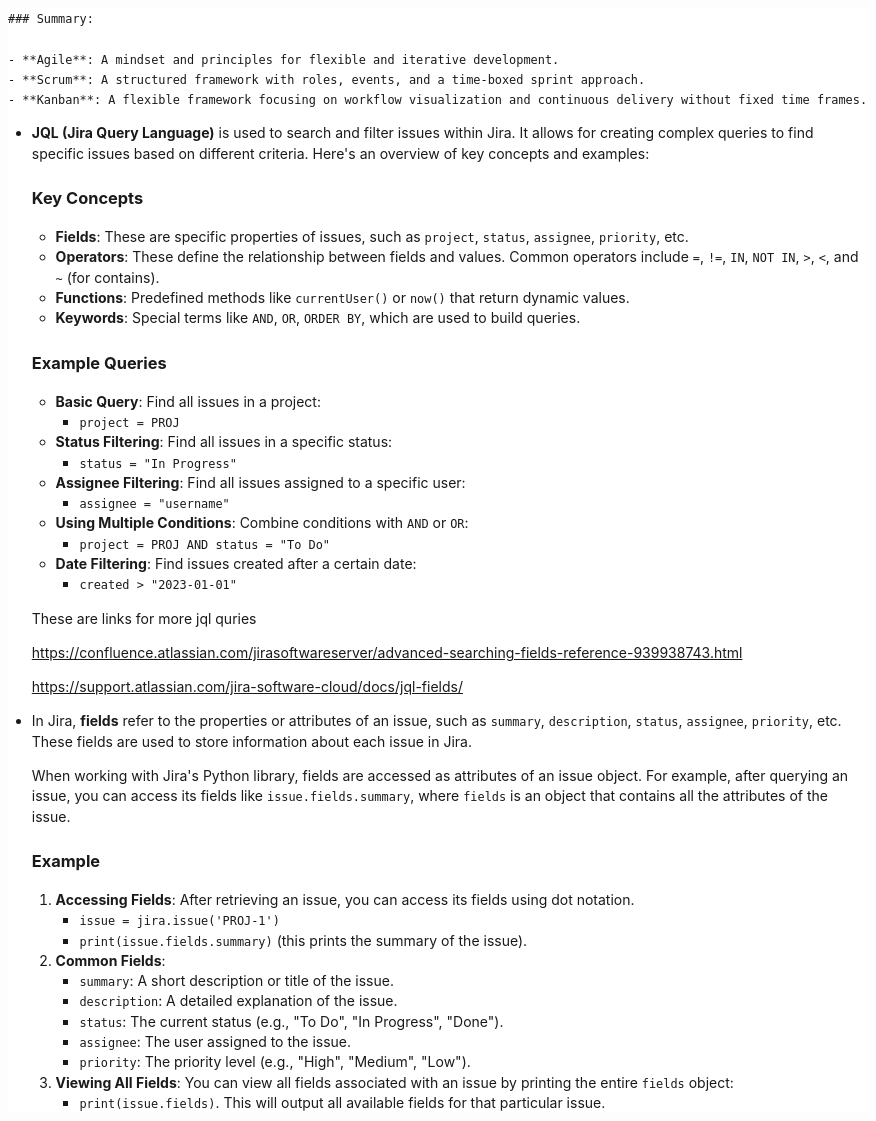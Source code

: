     ### Summary:
    
    - **Agile**: A mindset and principles for flexible and iterative development.
    - **Scrum**: A structured framework with roles, events, and a time-boxed sprint approach.
    - **Kanban**: A flexible framework focusing on workflow visualization and continuous delivery without fixed time frames.

- **JQL (Jira Query Language)** is used to search and filter issues within Jira. It allows for creating complex queries to find specific issues based on different criteria. Here's an overview of key concepts and examples:
    
    ### Key Concepts
    
    - **Fields**: These are specific properties of issues, such as `project`, `status`, `assignee`, `priority`, etc.
    - **Operators**: These define the relationship between fields and values. Common operators include `=`, `!=`, `IN`, `NOT IN`, `>`, `<`, and `~` (for contains).
    - **Functions**: Predefined methods like `currentUser()` or `now()` that return dynamic values.
    - **Keywords**: Special terms like `AND`, `OR`, `ORDER BY`, which are used to build queries.
    
    ### Example Queries
    
    - **Basic Query**: Find all issues in a project:
        - `project = PROJ`
    - **Status Filtering**: Find all issues in a specific status:
        - `status = "In Progress"`
    - **Assignee Filtering**: Find all issues assigned to a specific user:
        - `assignee = "username"`
    - **Using Multiple Conditions**: Combine conditions with `AND` or `OR`:
        - `project = PROJ AND status = "To Do"`
    - **Date Filtering**: Find issues created after a certain date:
        - `created > "2023-01-01"`
            
            
    
    These are links for more jql quries
    
    https://confluence.atlassian.com/jirasoftwareserver/advanced-searching-fields-reference-939938743.html
    
    https://support.atlassian.com/jira-software-cloud/docs/jql-fields/
    

- In Jira, **fields** refer to the properties or attributes of an issue, such as `summary`, `description`, `status`, `assignee`, `priority`, etc. These fields are used to store information about each issue in Jira.
    
    When working with Jira's Python library, fields are accessed as attributes of an issue object. For example, after querying an issue, you can access its fields like `issue.fields.summary`, where `fields` is an object that contains all the attributes of the issue.
    
    ### Example
    
    1. **Accessing Fields**: After retrieving an issue, you can access its fields using dot notation.
        - `issue = jira.issue('PROJ-1')`
        - `print(issue.fields.summary)` (this prints the summary of the issue).
    2. **Common Fields**:
        - `summary`: A short description or title of the issue.
        - `description`: A detailed explanation of the issue.
        - `status`: The current status (e.g., "To Do", "In Progress", "Done").
        - `assignee`: The user assigned to the issue.
        - `priority`: The priority level (e.g., "High", "Medium", "Low").
    3. **Viewing All Fields**: You can view all fields associated with an issue by printing the entire `fields` object:
        - `print(issue.fields)`. This will output all available fields for that particular issue.
